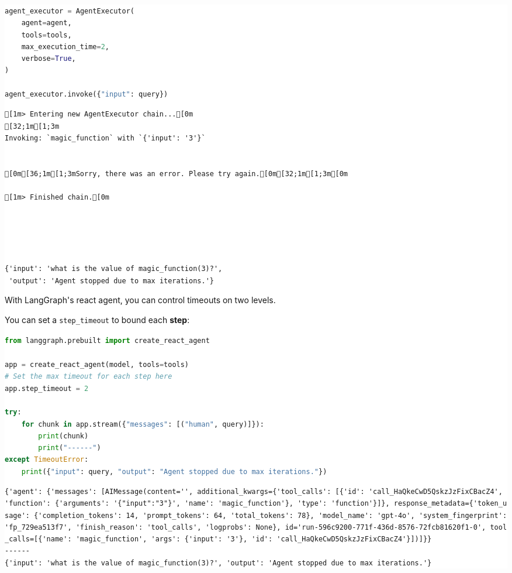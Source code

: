 ```python
agent_executor = AgentExecutor(
    agent=agent,
    tools=tools,
    max_execution_time=2,
    verbose=True,
)

agent_executor.invoke({"input": query})
```

    
    
    [1m> Entering new AgentExecutor chain...[0m
    [32;1m[1;3m
    Invoking: `magic_function` with `{'input': '3'}`
    
    
    [0m[36;1m[1;3mSorry, there was an error. Please try again.[0m[32;1m[1;3m[0m
    
    [1m> Finished chain.[0m





    {'input': 'what is the value of magic_function(3)?',
     'output': 'Agent stopped due to max iterations.'}



With LangGraph's react agent, you can control timeouts on two levels. 

You can set a `step_timeout` to bound each **step**:


```python
from langgraph.prebuilt import create_react_agent

app = create_react_agent(model, tools=tools)
# Set the max timeout for each step here
app.step_timeout = 2

try:
    for chunk in app.stream({"messages": [("human", query)]}):
        print(chunk)
        print("------")
except TimeoutError:
    print({"input": query, "output": "Agent stopped due to max iterations."})
```

    {'agent': {'messages': [AIMessage(content='', additional_kwargs={'tool_calls': [{'id': 'call_HaQkeCwD5QskzJzFixCBacZ4', 'function': {'arguments': '{"input":"3"}', 'name': 'magic_function'}, 'type': 'function'}]}, response_metadata={'token_usage': {'completion_tokens': 14, 'prompt_tokens': 64, 'total_tokens': 78}, 'model_name': 'gpt-4o', 'system_fingerprint': 'fp_729ea513f7', 'finish_reason': 'tool_calls', 'logprobs': None}, id='run-596c9200-771f-436d-8576-72fcb81620f1-0', tool_calls=[{'name': 'magic_function', 'args': {'input': '3'}, 'id': 'call_HaQkeCwD5QskzJzFixCBacZ4'}])]}}
    ------
    {'input': 'what is the value of magic_function(3)?', 'output': 'Agent stopped due to max iterations.'}
